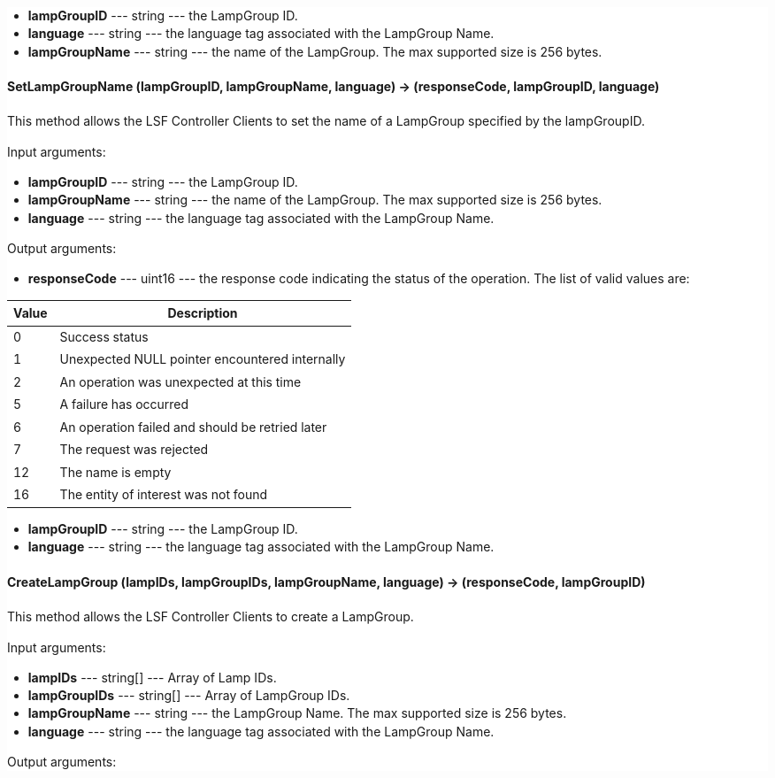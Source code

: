 
  * **lampGroupID** --- string --- the LampGroup ID.
  * **language** --- string --- the language tag associated with the LampGroup Name.
  * **lampGroupName** --- string --- the name of the LampGroup. The max supported size is 256 bytes. 

#### SetLampGroupName (lampGroupID, lampGroupName, language) -> (responseCode, lampGroupID, language)

This method allows the LSF Controller Clients to set the name of a LampGroup specified by the lampGroupID. 

Input arguments:

  * **lampGroupID** --- string --- the LampGroup ID.
  * **lampGroupName** --- string --- the name of the LampGroup. The max supported size is 256 bytes.
  * **language** --- string --- the language tag associated with the LampGroup Name.

Output arguments:

  * **responseCode** --- uint16 --- the response code indicating the status of the operation. The list of valid
    values are:

| Value | Description                                                       		|
|-------|-------------------------------------------------------------------------------|
| 0     | Success status                                                   		|
| 1     | Unexpected NULL pointer encountered internally                                |
| 2     | An operation was unexpected at this time                          		|
| 5     | A failure has occurred                                            		|
| 6     | An operation failed and should be retried later                   		|
| 7     | The request was rejected                                          		|
| 12    | The name is empty                          					|
| 16    | The entity of interest was not found                   			|



  * **lampGroupID** --- string --- the LampGroup ID.
  * **language** --- string --- the language tag associated with the LampGroup Name. 

#### CreateLampGroup (lampIDs, lampGroupIDs, lampGroupName, language) -> (responseCode, lampGroupID)

This method allows the LSF Controller Clients to create a LampGroup. 

Input arguments:

  * **lampIDs** --- string[] --- Array of Lamp IDs.
  * **lampGroupIDs** --- string[] --- Array of LampGroup IDs.
  * **lampGroupName** --- string --- the LampGroup Name. The max supported size is 256 bytes. 
  * **language** --- string --- the language tag associated with the LampGroup Name.

Output arguments:
